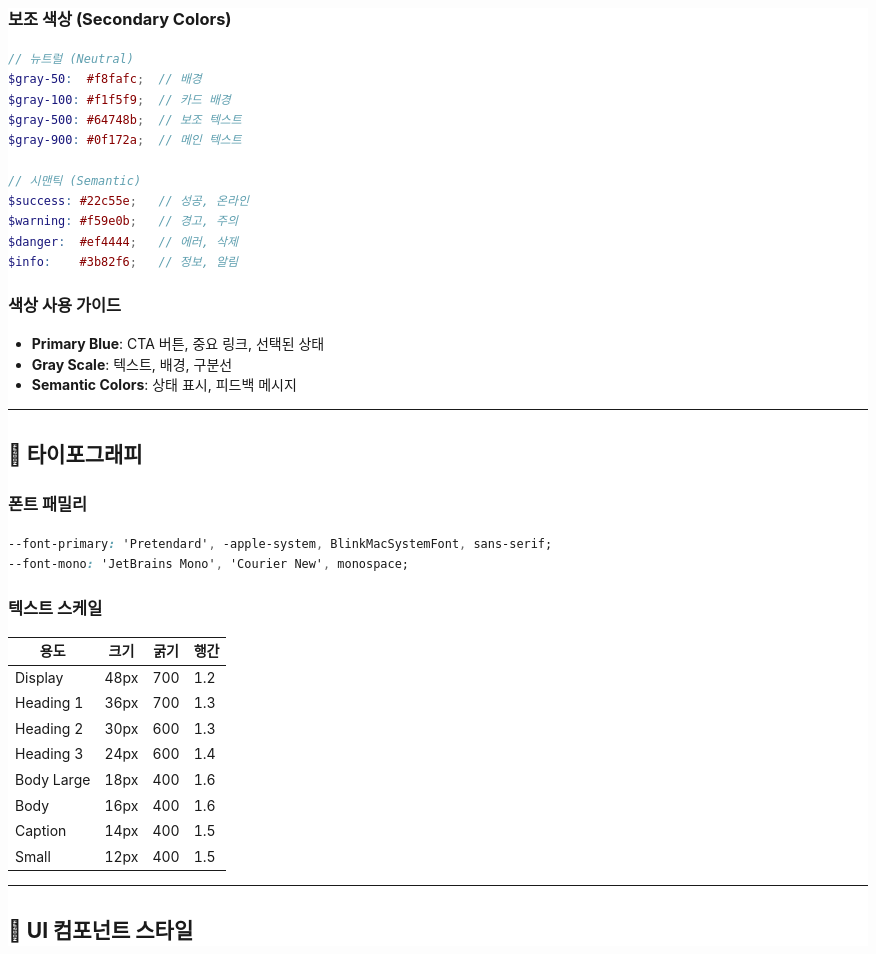 ### 보조 색상 (Secondary Colors)
```scss
// 뉴트럴 (Neutral)
$gray-50:  #f8fafc;  // 배경
$gray-100: #f1f5f9;  // 카드 배경
$gray-500: #64748b;  // 보조 텍스트
$gray-900: #0f172a;  // 메인 텍스트

// 시맨틱 (Semantic)
$success: #22c55e;   // 성공, 온라인
$warning: #f59e0b;   // 경고, 주의
$danger:  #ef4444;   // 에러, 삭제
$info:    #3b82f6;   // 정보, 알림
```

### 색상 사용 가이드
- **Primary Blue**: CTA 버튼, 중요 링크, 선택된 상태
- **Gray Scale**: 텍스트, 배경, 구분선
- **Semantic Colors**: 상태 표시, 피드백 메시지

---

## 📝 타이포그래피

### 폰트 패밀리
```css
--font-primary: 'Pretendard', -apple-system, BlinkMacSystemFont, sans-serif;
--font-mono: 'JetBrains Mono', 'Courier New', monospace;
```

### 텍스트 스케일
| 용도 | 크기 | 굵기 | 행간 |
|------|------|------|------|
| Display | 48px | 700 | 1.2 |
| Heading 1 | 36px | 700 | 1.3 |
| Heading 2 | 30px | 600 | 1.3 |
| Heading 3 | 24px | 600 | 1.4 |
| Body Large | 18px | 400 | 1.6 |
| Body | 16px | 400 | 1.6 |
| Caption | 14px | 400 | 1.5 |
| Small | 12px | 400 | 1.5 |

---

## 🧩 UI 컴포넌트 스타일
